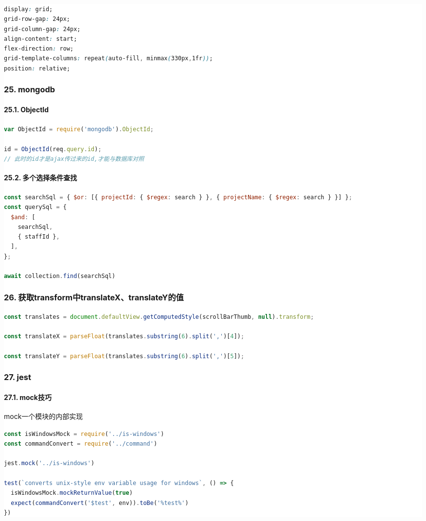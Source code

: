 ```css
display: grid;
grid-row-gap: 24px;
grid-column-gap: 24px;
align-content: start;
flex-direction: row;
grid-template-columns: repeat(auto-fill, minmax(330px,1fr));
position: relative;
```


### 25. mongodb

#### 25.1. ObjectId

```js
var ObjectId = require('mongodb').ObjectId;

id = ObjectId(req.query.id);     
// 此时的id才是ajax传过来的id,才能与数据库对照
```


#### 25.2. 多个选择条件查找

```js
const searchSql = { $or: [{ projectId: { $regex: search } }, { projectName: { $regex: search } }] };
const querySql = {
  $and: [
    searchSql,
    { staffId },
  ],
};

await collection.find(searchSql)
```

### 26. 获取transform中translateX、translateY的值

```js
const translates = document.defaultView.getComputedStyle(scrollBarThumb, null).transform;

const translateX = parseFloat(translates.substring(6).split(',')[4]);

const translateY = parseFloat(translates.substring(6).split(',')[5]);
```

### 27. jest

#### 27.1. mock技巧

mock一个模块的内部实现

```js
const isWindowsMock = require('../is-windows')
const commandConvert = require('../command')

jest.mock('../is-windows')

test(`converts unix-style env variable usage for windows`, () => {
  isWindowsMock.mockReturnValue(true)
  expect(commandConvert('$test', env)).toBe('%test%')
})

```
